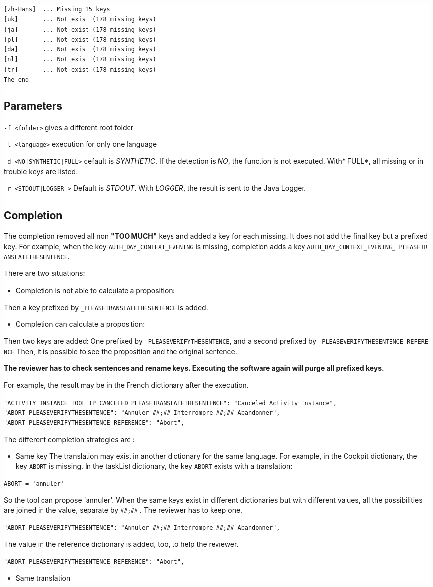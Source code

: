 ```
[zh-Hans]  ... Missing 15 keys
[uk]       ... Not exist (178 missing keys)
[ja]       ... Not exist (178 missing keys)
[pl]       ... Not exist (178 missing keys)
[da]       ... Not exist (178 missing keys)
[nl]       ... Not exist (178 missing keys)
[tr]       ... Not exist (178 missing keys)
The end
```

## Parameters
`-f <folder>` gives a different root folder

`-l <language>` execution for only one language

`-d <NO|SYNTHETIC|FULL>` default is *SYNTHETIC*. If the detection is *NO*, the function is not executed. With* FULL*, all missing or in trouble keys are listed.

`-r <STDOUT|LOGGER >` Default is *STDOUT*. With *LOGGER*, the result is sent to the Java Logger.

## Completion
The completion removed all non **"TOO MUCH"** keys and added a key for each missing. It does not add the final key but a prefixed key.
For example, when the key `AUTH_DAY_CONTEXT_EVENING` is missing, completion adds a key `AUTH_DAY_CONTEXT_EVENING_ PLEASETRANSLATETHESENTENCE`.

There are two situations:

* Completion is not able to calculate a proposition:

Then a key prefixed by `_PLEASETRANSLATETHESENTENCE` is added.

* Completion can calculate a proposition:

Then two keys are added: One prefixed by `_PLEASEVERIFYTHESENTENCE`, and a second prefixed by `_PLEASEVERIFYTHESENTENCE_REFERENCE`
Then, it is possible to see the proposition and the original sentence.

**The reviewer has to check sentences and rename keys. Executing the software again will purge all prefixed keys.**

For example, the result may be in the French dictionary after the execution.
````
"ACTIVITY_INSTANCE_TOOLTIP_CANCELED_PLEASETRANSLATETHESENTENCE": "Canceled Activity Instance",
"ABORT_PLEASEVERIFYTHESENTENCE": "Annuler ##;## Interrompre ##;## Abandonner",
"ABORT_PLEASEVERIFYTHESENTENCE_REFERENCE": "Abort",
````

The different completion strategies are :
* Same key
  The translation may exist in another dictionary for the same language.
  For example, in the Cockpit dictionary, the key `ABORT` is missing.
  In the taskList dictionary, the key `ABORT` exists with a translation:
 ```
 ABORT = 'annuler'
 ```
So the tool can propose 'annuler'.
When the same keys exist in different dictionaries but with different values,  all the possibilities are joined in the value, separate by `##;##` .
The reviewer has to keep one.
````
"ABORT_PLEASEVERIFYTHESENTENCE": "Annuler ##;## Interrompre ##;## Abandonner",
````
The value in the reference dictionary is added, too, to help the reviewer.
````
"ABORT_PLEASEVERIFYTHESENTENCE_REFERENCE": "Abort",
````
* Same translation
